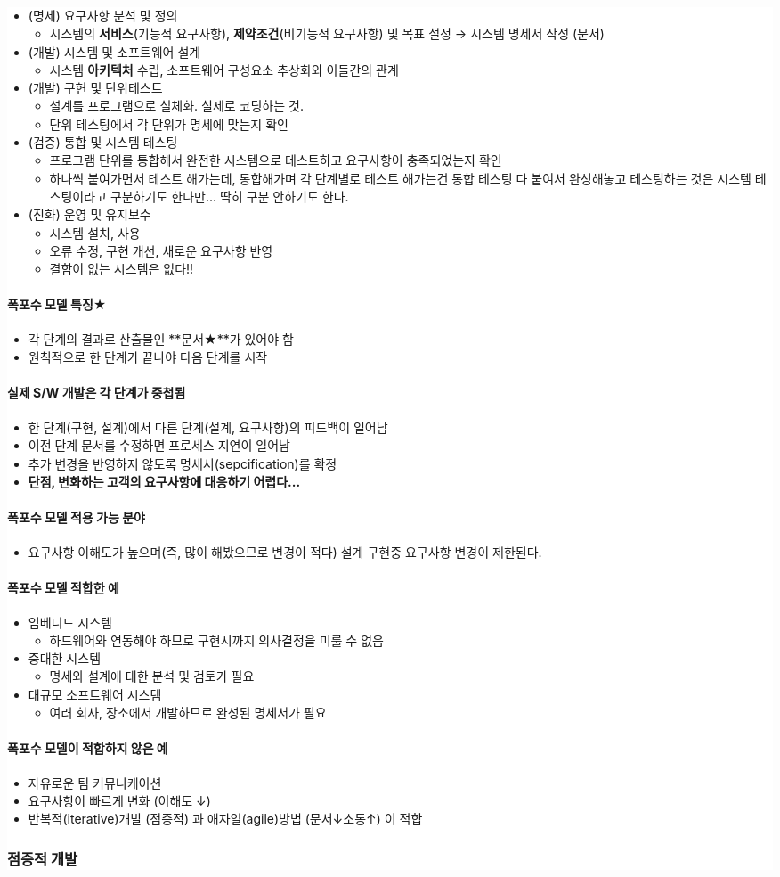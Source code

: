 * (명세) 요구사항 분석 및 정의
  * 시스템의 **서비스**(기능적 요구사항), **제약조건**(비기능적 요구사항) 및 목표 설정 → 시스템 명세서 작성 (문서)
* (개발) 시스템 및 소프트웨어 설계
  * 시스템 **아키텍처** 수립, 소프트웨어 구성요소 추상화와 이들간의 관계
* (개발) 구현 및 단위테스트
  * 설계를 프로그램으로 실체화. 실제로 코딩하는 것.
  * 단위 테스팅에서 각 단위가 명세에 맞는지 확인
* (검증) 통합 및 시스템 테스팅
  * 프로그램 단위를 통합해서 완전한 시스템으로 테스트하고 요구사항이 충족되었는지 확인
  * 하나씩 붙여가면서 테스트 해가는데, 통합해가며 각 단계별로 테스트 해가는건 통합 테스팅 다 붙여서 완성해놓고 테스팅하는 것은 시스템 테스팅이라고 구분하기도 한다만... 딱히 구분 안하기도 한다.
* (진화) 운영 및 유지보수
  * 시스템 설치, 사용
  * 오류 수정, 구현 개선, 새로운 요구사항 반영
  * 결함이 없는 시스템은 없다!!



#### **폭포수 모델 특징★**

* 각 단계의 결과로 산출물인 **문서★**가 있어야 함
* 원칙적으로 한 단계가 끝나야 다음 단계를 시작

#### **실제 S/W 개발은 각 단계가 중첩됨**

* 한 단계(구현, 설계)에서 다른 단계(설계, 요구사항)의 피드백이 일어남
* 이전 단계 문서를 수정하면 프로세스 지연이 일어남
* 추가 변경을 반영하지 않도록 명세서(sepcification)를 확정
* **단점, 변화하는 고객의 요구사항에 대응하기 어렵다...**

#### **폭포수 모델 적용 가능 분야**

* 요구사항 이해도가 높으며(즉, 많이 해봤으므로 변경이 적다) 설계 구현중 요구사항 변경이 제한된다.

#### **폭포수 모델 적합한 예**

* 임베디드 시스템
  * 하드웨어와 연동해야 하므로 구현시까지 의사결정을 미룰 수 없음
* 중대한 시스템
  * 명세와 설계에 대한 분석 및 검토가 필요
* 대규모 소프트웨어 시스템
  * 여러 회사, 장소에서 개발하므로 완성된 명세서가 필요

#### **폭포수 모델이 적합하지 않은 예**

* 자유로운 팀 커뮤니케이션
* 요구사항이 빠르게 변화 (이해도 ↓)
* 반복적(iterative)개발 (점증적) 과 애자일(agile)방법 (문서↓소통↑) 이 적합



### 점증적 개발
